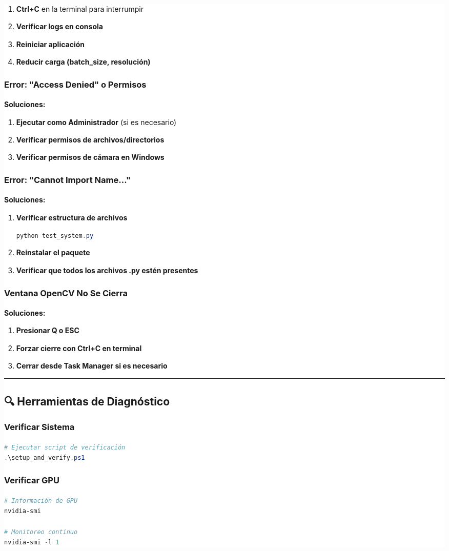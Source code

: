 1. **Ctrl+C** en la terminal para interrumpir

2. **Verificar logs en consola**

3. **Reiniciar aplicación**

4. **Reducir carga (batch_size, resolución)**

### Error: "Access Denied" o Permisos

**Soluciones:**

1. **Ejecutar como Administrador** (si es necesario)

2. **Verificar permisos de archivos/directorios**

3. **Verificar permisos de cámara en Windows**

### Error: "Cannot Import Name..."

**Soluciones:**

1. **Verificar estructura de archivos**
   ```powershell
   python test_system.py
   ```

2. **Reinstalar el paquete**

3. **Verificar que todos los archivos .py estén presentes**

### Ventana OpenCV No Se Cierra

**Soluciones:**

1. **Presionar Q o ESC**

2. **Forzar cierre con Ctrl+C en terminal**

3. **Cerrar desde Task Manager si es necesario**

---

## 🔍 Herramientas de Diagnóstico

### Verificar Sistema

```powershell
# Ejecutar script de verificación
.\setup_and_verify.ps1
```

### Verificar GPU

```powershell
# Información de GPU
nvidia-smi

# Monitoreo continuo
nvidia-smi -l 1
```
